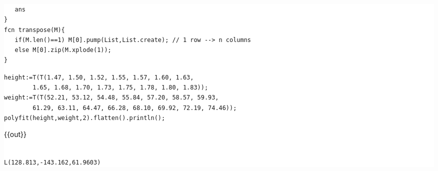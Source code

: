 ```zkl
   ans
}
fcn transpose(M){ 
   if(M.len()==1) M[0].pump(List,List.create); // 1 row --> n columns
   else M[0].zip(M.xplode(1));
}
```


```zkl
height:=T(T(1.47, 1.50, 1.52, 1.55, 1.57, 1.60, 1.63,
        1.65, 1.68, 1.70, 1.73, 1.75, 1.78, 1.80, 1.83));
weight:=T(T(52.21, 53.12, 54.48, 55.84, 57.20, 58.57, 59.93,
        61.29, 63.11, 64.47, 66.28, 68.10, 69.92, 72.19, 74.46));
polyfit(height,weight,2).flatten().println();
```

{{out}}

```txt

L(128.813,-143.162,61.9603)

```

